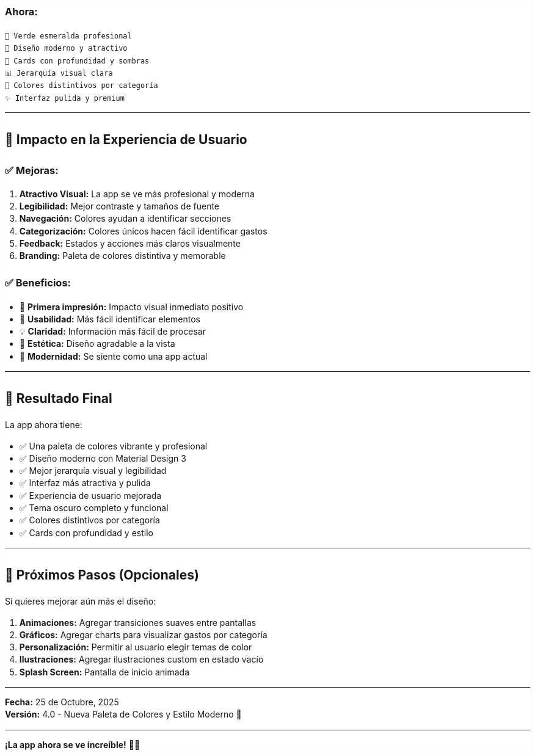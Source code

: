 ### **Ahora:**
```
💚 Verde esmeralda profesional
🎨 Diseño moderno y atractivo
💎 Cards con profundidad y sombras
📊 Jerarquía visual clara
🌈 Colores distintivos por categoría
✨ Interfaz pulida y premium
```

---

## 🚀 **Impacto en la Experiencia de Usuario**

### **✅ Mejoras:**
1. **Atractivo Visual:** La app se ve más profesional y moderna
2. **Legibilidad:** Mejor contraste y tamaños de fuente
3. **Navegación:** Colores ayudan a identificar secciones
4. **Categorización:** Colores únicos hacen fácil identificar gastos
5. **Feedback:** Estados y acciones más claros visualmente
6. **Branding:** Paleta de colores distintiva y memorable

### **✅ Beneficios:**
- 👀 **Primera impresión:** Impacto visual inmediato positivo
- 🎯 **Usabilidad:** Más fácil identificar elementos
- 💡 **Claridad:** Información más fácil de procesar
- 🎨 **Estética:** Diseño agradable a la vista
- 📱 **Modernidad:** Se siente como una app actual

---

## 🎉 **Resultado Final**

La app ahora tiene:
- ✅ Una paleta de colores vibrante y profesional
- ✅ Diseño moderno con Material Design 3
- ✅ Mejor jerarquía visual y legibilidad
- ✅ Interfaz más atractiva y pulida
- ✅ Experiencia de usuario mejorada
- ✅ Tema oscuro completo y funcional
- ✅ Colores distintivos por categoría
- ✅ Cards con profundidad y estilo

---

## 📝 **Próximos Pasos (Opcionales)**

Si quieres mejorar aún más el diseño:

1. **Animaciones:** Agregar transiciones suaves entre pantallas
2. **Gráficos:** Agregar charts para visualizar gastos por categoría
3. **Personalización:** Permitir al usuario elegir temas de color
4. **Ilustraciones:** Agregar ilustraciones custom en estado vacío
5. **Splash Screen:** Pantalla de inicio animada

---

**Fecha:** 25 de Octubre, 2025  
**Versión:** 4.0 - Nueva Paleta de Colores y Estilo Moderno 🎨

---

**¡La app ahora se ve increíble!** 🚀✨

